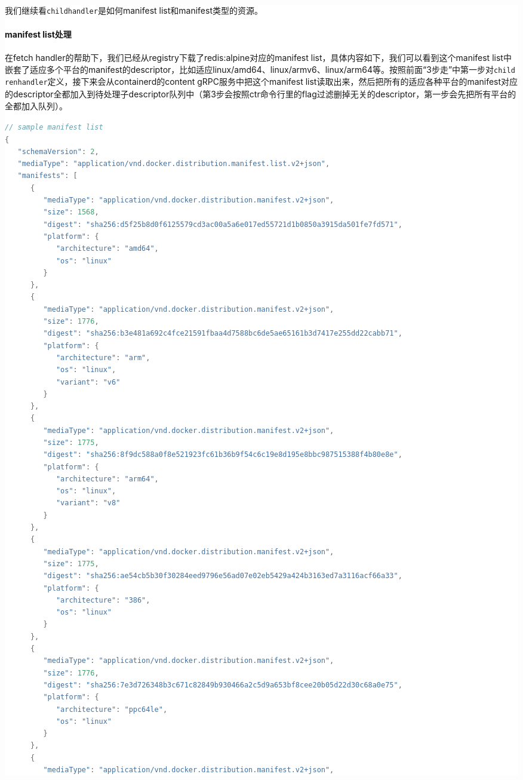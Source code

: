 
我们继续看`childhandler`是如何manifest list和manifest类型的资源。

#### manifest list处理

在fetch handler的帮助下，我们已经从registry下载了redis:alpine对应的manifest list，具体内容如下，我们可以看到这个manifest list中嵌套了适应多个平台的manifest的descriptor，比如适应linux/amd64、linux/armv6、linux/arm64等。按照前面“3步走”中第一步对`childrenhandler`定义，接下来会从containerd的content gRPC服务中把这个manifest list读取出来，然后把所有的适应各种平台的manifest对应的descriptor全都加入到待处理子descriptor队列中（第3步会按照ctr命令行里的flag过滤删掉无关的descriptor，第一步会先把所有平台的全都加入队列）。

```go
// sample manifest list
{
   "schemaVersion": 2,
   "mediaType": "application/vnd.docker.distribution.manifest.list.v2+json",
   "manifests": [
      {
         "mediaType": "application/vnd.docker.distribution.manifest.v2+json",
         "size": 1568,
         "digest": "sha256:d5f25b8d0f6125579cd3ac00a5a6e017ed55721d1b0850a3915da501fe7fd571",
         "platform": {
            "architecture": "amd64",
            "os": "linux"
         }
      },
      {
         "mediaType": "application/vnd.docker.distribution.manifest.v2+json",
         "size": 1776,
         "digest": "sha256:b3e481a692c4fce21591fbaa4d7588bc6de5ae65161b3d7417e255dd22cabb71",
         "platform": {
            "architecture": "arm",
            "os": "linux",
            "variant": "v6"
         }
      },
      {
         "mediaType": "application/vnd.docker.distribution.manifest.v2+json",
         "size": 1775,
         "digest": "sha256:8f9dc588a0f8e521923fc61b36b9f54c6c19e8d195e8bbc987515388f4b80e8e",
         "platform": {
            "architecture": "arm64",
            "os": "linux",
            "variant": "v8"
         }
      },
      {
         "mediaType": "application/vnd.docker.distribution.manifest.v2+json",
         "size": 1775,
         "digest": "sha256:ae54cb5b30f30284eed9796e56ad07e02eb5429a424b3163ed7a3116acf66a33",
         "platform": {
            "architecture": "386",
            "os": "linux"
         }
      },
      {
         "mediaType": "application/vnd.docker.distribution.manifest.v2+json",
         "size": 1776,
         "digest": "sha256:7e3d726348b3c671c82849b930466a2c5d9a653bf8cee20b05d22d30c68a0e75",
         "platform": {
            "architecture": "ppc64le",
            "os": "linux"
         }
      },
      {
         "mediaType": "application/vnd.docker.distribution.manifest.v2+json",
```